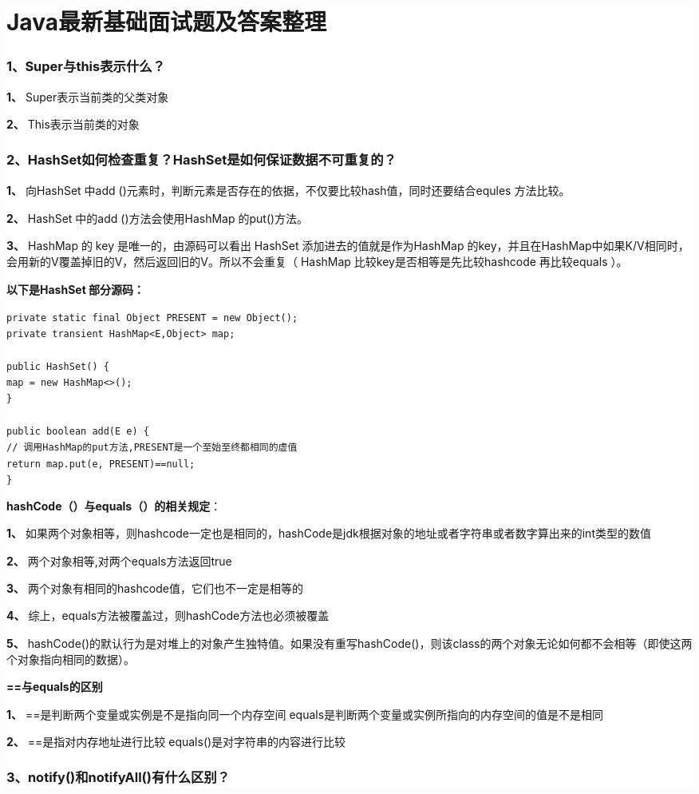 # Java最新基础面试题及答案整理







### 1、Super与this表示什么？

**1、** Super表示当前类的父类对象

**2、** This表示当前类的对象


### 2、HashSet如何检查重复？HashSet是如何保证数据不可重复的？

**1、** 向HashSet 中add ()元素时，判断元素是否存在的依据，不仅要比较hash值，同时还要结合equles 方法比较。

**2、** HashSet 中的add ()方法会使用HashMap 的put()方法。

**3、** HashMap 的 key 是唯一的，由源码可以看出 HashSet 添加进去的值就是作为HashMap 的key，并且在HashMap中如果K/V相同时，会用新的V覆盖掉旧的V，然后返回旧的V。所以不会重复（ HashMap 比较key是否相等是先比较hashcode 再比较equals ）。

**以下是HashSet 部分源码：**

```
private static final Object PRESENT = new Object();
private transient HashMap<E,Object> map;

public HashSet() {
map = new HashMap<>();
}

public boolean add(E e) {
// 调用HashMap的put方法,PRESENT是一个至始至终都相同的虚值
return map.put(e, PRESENT)==null;
}
```

**hashCode（）与equals（）的相关规定**：

**1、** 如果两个对象相等，则hashcode一定也是相同的，hashCode是jdk根据对象的地址或者字符串或者数字算出来的int类型的数值

**2、** 两个对象相等,对两个equals方法返回true

**3、** 两个对象有相同的hashcode值，它们也不一定是相等的

**4、** 综上，equals方法被覆盖过，则hashCode方法也必须被覆盖

**5、** hashCode()的默认行为是对堆上的对象产生独特值。如果没有重写hashCode()，则该class的两个对象无论如何都不会相等（即使这两个对象指向相同的数据）。

**==与equals的区别**

**1、** ==是判断两个变量或实例是不是指向同一个内存空间 equals是判断两个变量或实例所指向的内存空间的值是不是相同

**2、** ==是指对内存地址进行比较 equals()是对字符串的内容进行比较


### 3、notify()和notifyAll()有什么区别？
